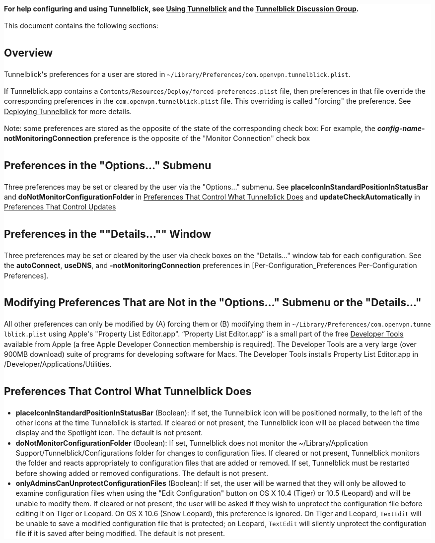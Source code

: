 **For help configuring and using Tunnelblick, see [Using Tunnelblick](UsingTunnelblick.md) and the [Tunnelblick Discussion Group](http://groups.google.com/group/tunnelblick-discuss).**

This document contains the following sections:



## Overview ##
Tunnelblick's preferences for a user are stored in `~/Library/Preferences/com.openvpn.tunnelblick.plist`.

If Tunnelblick.app contains a `Contents/Resources/Deploy/forced-preferences.plist` file, then preferences in that file override the corresponding preferences in the `com.openvpn.tunnelblick.plist` file. This overriding is called "forcing" the preference. See [Deploying Tunnelblick](cDeployingTunnelblick.md) for more details.

Note: some preferences are stored as the opposite of the state of the corresponding check box: For example, the **_config-name_-notMonitoringConnection** preference is the opposite of the "Monitor Connection" check box

## Preferences in the "Options…" Submenu ##
Three preferences may be set or cleared by the user via the "Options…" submenu. See **placeIconInStandardPositionInStatusBar** and **doNotMonitorConfigurationFolder** in [Preferences That Control What Tunnelblick Does](Preferences_That_Control_What_Tunnelblick_Does.md) and **updateCheckAutomatically** in [Preferences That Control Updates](Preferences_That_Control_Updates.md)

## Preferences in the ""Details…"" Window ##
Three preferences may be set or cleared by the user via check boxes on the "Details…" window tab for each configuration. See the **autoConnect**, **useDNS**, and **-notMonitoringConnection** preferences in [Per-Configuration\_Preferences Per-Configuration Preferences].


## Modifying Preferences That are Not in the "Options…" Submenu or the "Details…" ##
All other preferences can only be modified by (A) forcing them or (B) modifying them in `~/Library/Preferences/com.openvpn.tunnelblick.plist` using Apple's "Property List Editor.app". “Property List Editor.app” is a small part of the free [Developer Tools](http://developer.apple.com/technology/Xcode.html) available from Apple (a free Apple Developer Connection membership is required). The Developer Tools are a very large (over 900MB download) suite of programs for developing software for Macs. The Developer Tools installs Property List Editor.app in /Developer/Applications/Utilities.

## Preferences That Control What Tunnelblick Does ##
  * **placeIconInStandardPositionInStatusBar** (Boolean): If set, the Tunnelblick icon will be positioned normally, to the left of the other icons at the time Tunnelblick is started. If cleared or not present, the Tunnelblick icon will be placed between the time display and the Spotlight icon. The default is not present.
  * **doNotMonitorConfigurationFolder** (Boolean): If set, Tunnelblick does not monitor the ~/Library/Application Support/Tunnelblick/Configurations folder for changes to configuration files. If cleared or not present, Tunnelblick monitors the folder and reacts appropriately to configuration files that are added or removed. If set, Tunnelblick must be restarted before showing added or removed configurations. The default is not present.
  * **onlyAdminsCanUnprotectConfigurationFiles** (Boolean): If set, the user will be warned that they will only be allowed to examine configuration files when using the "Edit Configuration" button on OS X 10.4 (Tiger) or 10.5 (Leopard) and will be unable to modify them. If cleared or not present, the user will be asked if they wish to unprotect the configuration file before editing it on Tiger or Leopard. On OS X 10.6 (Snow Leopard), this preference is ignored. On Tiger and Leopard, `TextEdit` will be unable to save a modified configuration file that is protected; on Leopard, `TextEdit` will silently unprotect the configuration file if it is saved after being modified. The default is not present.